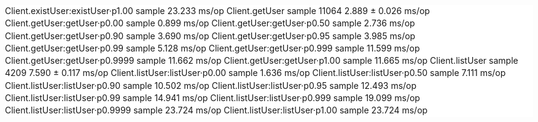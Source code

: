 Client.existUser:existUser·p1.00      sample         23.233           ms/op
Client.getUser                        sample  11064   2.889 ± 0.026   ms/op
Client.getUser:getUser·p0.00          sample          0.899           ms/op
Client.getUser:getUser·p0.50          sample          2.736           ms/op
Client.getUser:getUser·p0.90          sample          3.690           ms/op
Client.getUser:getUser·p0.95          sample          3.985           ms/op
Client.getUser:getUser·p0.99          sample          5.128           ms/op
Client.getUser:getUser·p0.999         sample         11.599           ms/op
Client.getUser:getUser·p0.9999        sample         11.662           ms/op
Client.getUser:getUser·p1.00          sample         11.665           ms/op
Client.listUser                       sample   4209   7.590 ± 0.117   ms/op
Client.listUser:listUser·p0.00        sample          1.636           ms/op
Client.listUser:listUser·p0.50        sample          7.111           ms/op
Client.listUser:listUser·p0.90        sample         10.502           ms/op
Client.listUser:listUser·p0.95        sample         12.493           ms/op
Client.listUser:listUser·p0.99        sample         14.941           ms/op
Client.listUser:listUser·p0.999       sample         19.099           ms/op
Client.listUser:listUser·p0.9999      sample         23.724           ms/op
Client.listUser:listUser·p1.00        sample         23.724           ms/op
